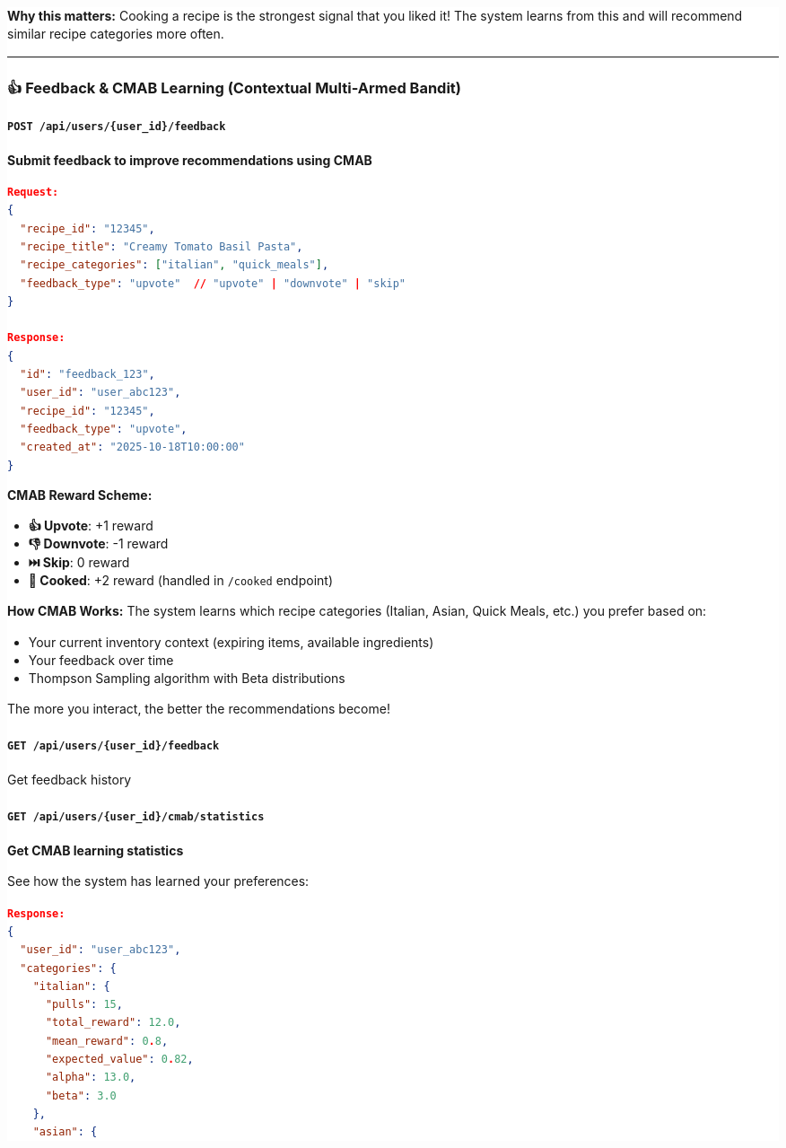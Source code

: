 **Why this matters:**
Cooking a recipe is the strongest signal that you liked it! The system learns from this and will recommend similar recipe categories more often.

---

### 👍 Feedback & CMAB Learning (Contextual Multi-Armed Bandit)

#### `POST /api/users/{user_id}/feedback`
**Submit feedback to improve recommendations using CMAB**

```json
Request:
{
  "recipe_id": "12345",
  "recipe_title": "Creamy Tomato Basil Pasta",
  "recipe_categories": ["italian", "quick_meals"],
  "feedback_type": "upvote"  // "upvote" | "downvote" | "skip"
}

Response:
{
  "id": "feedback_123",
  "user_id": "user_abc123",
  "recipe_id": "12345",
  "feedback_type": "upvote",
  "created_at": "2025-10-18T10:00:00"
}
```

**CMAB Reward Scheme:**
- **👍 Upvote**: +1 reward
- **👎 Downvote**: -1 reward
- **⏭️ Skip**: 0 reward
- **🍳 Cooked**: +2 reward (handled in `/cooked` endpoint)

**How CMAB Works:**
The system learns which recipe categories (Italian, Asian, Quick Meals, etc.) you prefer based on:
- Your current inventory context (expiring items, available ingredients)
- Your feedback over time
- Thompson Sampling algorithm with Beta distributions

The more you interact, the better the recommendations become!

#### `GET /api/users/{user_id}/feedback`
Get feedback history

#### `GET /api/users/{user_id}/cmab/statistics`
**Get CMAB learning statistics**

See how the system has learned your preferences:

```json
Response:
{
  "user_id": "user_abc123",
  "categories": {
    "italian": {
      "pulls": 15,
      "total_reward": 12.0,
      "mean_reward": 0.8,
      "expected_value": 0.82,
      "alpha": 13.0,
      "beta": 3.0
    },
    "asian": {
```